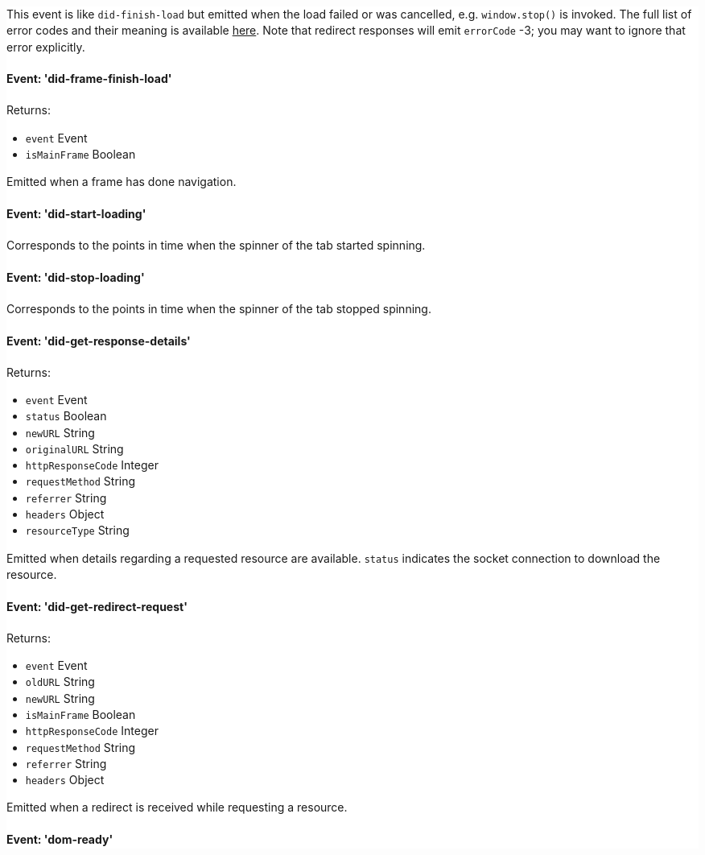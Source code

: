 This event is like `did-finish-load` but emitted when the load failed or was
cancelled, e.g. `window.stop()` is invoked.
The full list of error codes and their meaning is available [here](https://code.google.com/p/chromium/codesearch#chromium/src/net/base/net_error_list.h).
Note that redirect responses will emit `errorCode` -3; you may want to ignore
that error explicitly.

#### Event: 'did-frame-finish-load'

Returns:

* `event` Event
* `isMainFrame` Boolean

Emitted when a frame has done navigation.

#### Event: 'did-start-loading'

Corresponds to the points in time when the spinner of the tab started spinning.

#### Event: 'did-stop-loading'

Corresponds to the points in time when the spinner of the tab stopped spinning.

#### Event: 'did-get-response-details'

Returns:

* `event` Event
* `status` Boolean
* `newURL` String
* `originalURL` String
* `httpResponseCode` Integer
* `requestMethod` String
* `referrer` String
* `headers` Object
* `resourceType` String

Emitted when details regarding a requested resource are available.
`status` indicates the socket connection to download the resource.

#### Event: 'did-get-redirect-request'

Returns:

* `event` Event
* `oldURL` String
* `newURL` String
* `isMainFrame` Boolean
* `httpResponseCode` Integer
* `requestMethod` String
* `referrer` String
* `headers` Object

Emitted when a redirect is received while requesting a resource.

#### Event: 'dom-ready'
